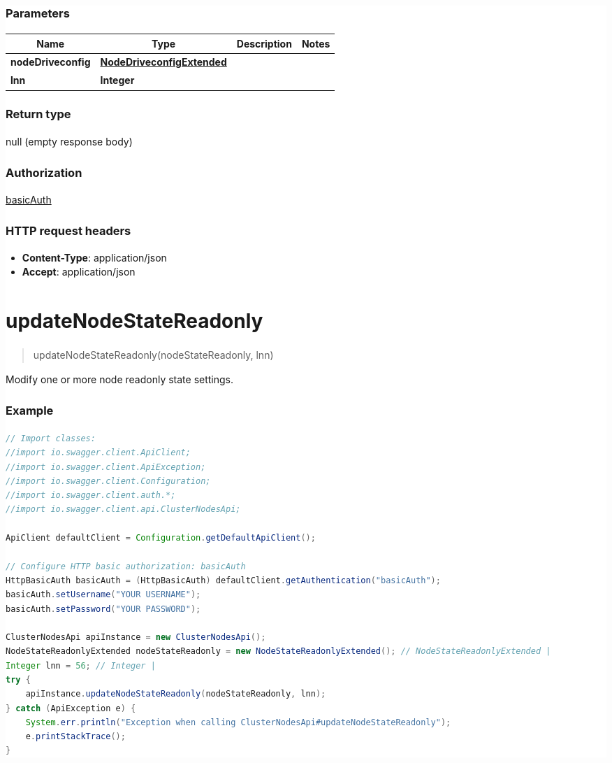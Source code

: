 ### Parameters

Name | Type | Description  | Notes
------------- | ------------- | ------------- | -------------
 **nodeDriveconfig** | [**NodeDriveconfigExtended**](NodeDriveconfigExtended.md)|  |
 **lnn** | **Integer**|  |

### Return type

null (empty response body)

### Authorization

[basicAuth](../README.md#basicAuth)

### HTTP request headers

 - **Content-Type**: application/json
 - **Accept**: application/json

<a name="updateNodeStateReadonly"></a>
# **updateNodeStateReadonly**
> updateNodeStateReadonly(nodeStateReadonly, lnn)



Modify one or more node readonly state settings.

### Example
```java
// Import classes:
//import io.swagger.client.ApiClient;
//import io.swagger.client.ApiException;
//import io.swagger.client.Configuration;
//import io.swagger.client.auth.*;
//import io.swagger.client.api.ClusterNodesApi;

ApiClient defaultClient = Configuration.getDefaultApiClient();

// Configure HTTP basic authorization: basicAuth
HttpBasicAuth basicAuth = (HttpBasicAuth) defaultClient.getAuthentication("basicAuth");
basicAuth.setUsername("YOUR USERNAME");
basicAuth.setPassword("YOUR PASSWORD");

ClusterNodesApi apiInstance = new ClusterNodesApi();
NodeStateReadonlyExtended nodeStateReadonly = new NodeStateReadonlyExtended(); // NodeStateReadonlyExtended | 
Integer lnn = 56; // Integer | 
try {
    apiInstance.updateNodeStateReadonly(nodeStateReadonly, lnn);
} catch (ApiException e) {
    System.err.println("Exception when calling ClusterNodesApi#updateNodeStateReadonly");
    e.printStackTrace();
}
```
